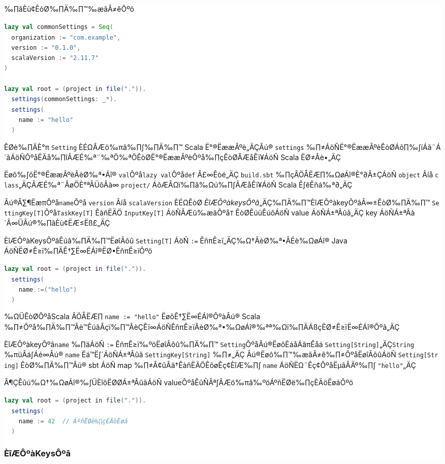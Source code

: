 ‰∏ãÈù¢ÊòØ‰∏Ä‰∏™‰æãÂ≠êÔºö

```scala
lazy val commonSettings = Seq(
  organization := "com.example",
  version := "0.1.0",
  scalaVersion := "2.11.7"
)

lazy val root = (project in file(".")).
  settings(commonSettings: _*).
  settings(
    name := "hello"
  )
```

ÊØè‰∏ÄÈ°π `Setting` ÈÉΩÂÆö‰πâ‰∏∫‰∏Ä‰∏™ Scala Ë°®ËææÂºè„ÄÇÂú® `settings` ‰∏≠ÁöÑË°®ËææÂºèÊòØÁõ∏‰∫íÁã¨Á´ãÁöÑÔºåËÄå‰∏îÂÆÉ‰ª¨‰ªÖ‰ªÖÊòØË°®ËææÂºèÔºå‰∏çÊòØÂÆåÊï¥ÁöÑ Scala ËØ≠Âè•„ÄÇ

Ëøô‰∫õË°®ËææÂºèÂèØ‰ª•Áî® `val`Ôºå`lazy val`Ôºå`def` Â£∞Êòé„ÄÇ
`build.sbt` ‰∏çÂÖÅËÆ∏‰ΩøÁî®È°∂Â±ÇÁöÑ `object` Âíå `class`„ÄÇÂÆÉ‰ª¨ÂøÖÈ°ªÂÜôÂà∞ `project/` ÁõÆÂΩï‰∏ã‰Ωú‰∏∫ÂÆåÊï¥ÁöÑ Scala Ê∫êÊñá‰ª∂„ÄÇ

Âú®Â∑¶ËæπÔºå`name`Ôºå `version` Âíå `scalaVersion` ÈÉΩÊòØ *ÈîÆÔºàkeysÔºâ*„ÄÇ‰∏Ä‰∏™ÈîÆÔºàkeyÔºâÂ∞±ÊòØ‰∏Ä‰∏™ `SettingKey[T]`Ôºå`TaskKey[T]` ÊàñËÄÖ `InputKey[T]` ÁöÑÂÆû‰æãÔºå`T` ÊòØÊúüÊúõÁöÑ value ÁöÑÁ±ªÂûã„ÄÇ
key ÁöÑÁ±ªÂà´Â∞ÜÂú®‰∏ãÈù¢ËÆ≤Ëß£„ÄÇ

ÈîÆÔºàKeysÔºâÊúâ‰∏Ä‰∏™ËøîÂõû `Setting[T]` ÁöÑ `:=` ÊñπÊ≥ï„ÄÇ‰Ω†ÂèØ‰ª•ÂÉè‰ΩøÁî® Java ÁöÑËØ≠Ê≥ï‰∏ÄÊ†∑Ë∞ÉÁî®ËØ•ÊñπÊ≥ïÔºö

```scala
lazy val root = (project in file(".")).
  settings(
    name.:=("hello")
  )
```

‰ΩÜÊòØÔºåScala ÂÖÅËÆ∏ `name := "hello"` ËøôÊ†∑Ë∞ÉÁî®ÔºàÂú® Scala ‰∏≠Ôºå‰∏Ä‰∏™Âè™ÊúâÂçï‰∏™ÂèÇÊï∞ÁöÑÊñπÊ≥ïÂèØ‰ª•‰ΩøÁî®‰ªª‰Ωï‰∏ÄÁßçËØ≠Ê≥ïË∞ÉÁî®Ôºâ„ÄÇ

ÈîÆÔºàkeyÔºâ`name` ‰∏äÁöÑ `:=` ÊñπÊ≥ï‰ºöËøîÂõû‰∏Ä‰∏™ `Setting`ÔºåÂú®ËøôÈáåÁâπÊåá `Setting[String]`„ÄÇ`String` ‰πüÂá∫Áé∞Âú® `name` Ëá™Ë∫´ÁöÑÁ±ªÂûã `SettingKey[String]` ‰∏≠„ÄÇ
Âú®Ëøô‰∏™‰æãÂ≠ê‰∏≠ÔºåËøîÂõûÁöÑ `Setting[String]` ÊòØ‰∏Ä‰∏™Âú® sbt ÁöÑ map ‰∏≠Â¢ûÂä†ÊàñËÄÖÊõøÊç¢ÈîÆ‰∏∫ `name` ÁöÑËΩ¨Êç¢ÔºåËµãÂÄº‰∏∫ `"hello"`„ÄÇ

Â¶ÇÊûú‰Ω†‰ΩøÁî®‰∫ÜÈîôËØØÁ±ªÂûãÁöÑ valueÔºåÊûÑÂª∫ÂÆö‰πâ‰ºöÁºñËØë‰∏çÈÄöËøáÔºö

```scala
lazy val root = (project in file(".")).
  settings(
    name := 42  // ÁºñËØë‰∏çÈÄöËøá
  )
```

### ÈîÆÔºàKeysÔºâ


  [Basic-Def]: Basic-Def.html
  [Scopes]: Scopes.html
  [More-About-Settings]: More-About-Settings.html
  [Basic-Def]: Basic-Def.html
  [Hello]: Hello.html
  [Running]: Running.html
  [MSI]: https://dl.bintray.com/sbt/native-packages/sbt/0.13.11/sbt-0.13.11.msi
  [Setup-Notes]: ../docs/Setup-Notes.html
  [Mac]: Installing-sbt-on-Mac.html
  [Windows]: Installing-sbt-on-Windows.html
  [Linux]: Installing-sbt-on-Linux.html
  [Manual-Installation]: Manual-Installation.html
  [Activator-Installation]: Activator-Installation.html
  [ZIP]: https://dl.bintray.com/sbt/native-packages/sbt/0.13.11/sbt-0.13.11.zip
  [TGZ]: https://dl.bintray.com/sbt/native-packages/sbt/0.13.11/sbt-0.13.11.tgz
  [Manual-Installation]: Manual-Installation.html
  [Activator-Installation]: Activator-Installation.html
  [MSI]: https://dl.bintray.com/sbt/native-packages/sbt/0.13.11/sbt-0.13.11.msi
  [ZIP]: https://dl.bintray.com/sbt/native-packages/sbt/0.13.11/sbt-0.13.11.zip
  [TGZ]: https://dl.bintray.com/sbt/native-packages/sbt/0.13.11/sbt-0.13.11.tgz
  [Activator-Installation]: Activator-Installation.html
  [ZIP]: https://dl.bintray.com/sbt/native-packages/sbt/0.13.11/sbt-0.13.11.zip
  [TGZ]: https://dl.bintray.com/sbt/native-packages/sbt/0.13.11/sbt-0.13.11.tgz
  [RPM]: https://dl.bintray.com/sbt/rpm/sbt-0.13.11.rpm
  [DEB]: https://dl.bintray.com/sbt/debian/sbt-0.13.11.deb
  [Manual-Installation]: Manual-Installation.html
  [Activator-Installation]: Activator-Installation.html
  [sbt-launch.jar]: https://repo.typesafe.com/typesafe/ivy-releases/org.scala-sbt/sbt-launch/0.13.11/sbt-launch.jar
  [Manual-Installation]: Manual-Installation.html
  [Basic-Def]: Basic-Def.html
  [Setup]: Setup.html
  [Hello]: Hello.html
  [Setup]: Setup.html
  [Organizing-Build]: Organizing-Build.html
  [Hello]: Hello.html
  [Setup]: Setup.html
  [Triggered-Execution]: ../docs/Triggered-Execution.html
  [Command-Line-Reference]: ../docs/Command-Line-Reference.html
  [More-About-Settings]: More-About-Settings.html
  [Full-Def]: Full-Def.html
  [Running]: Running.html
  [Library-Dependencies]: Library-Dependencies.html
  [Input-Tasks]: ../docs/Input-Tasks.html